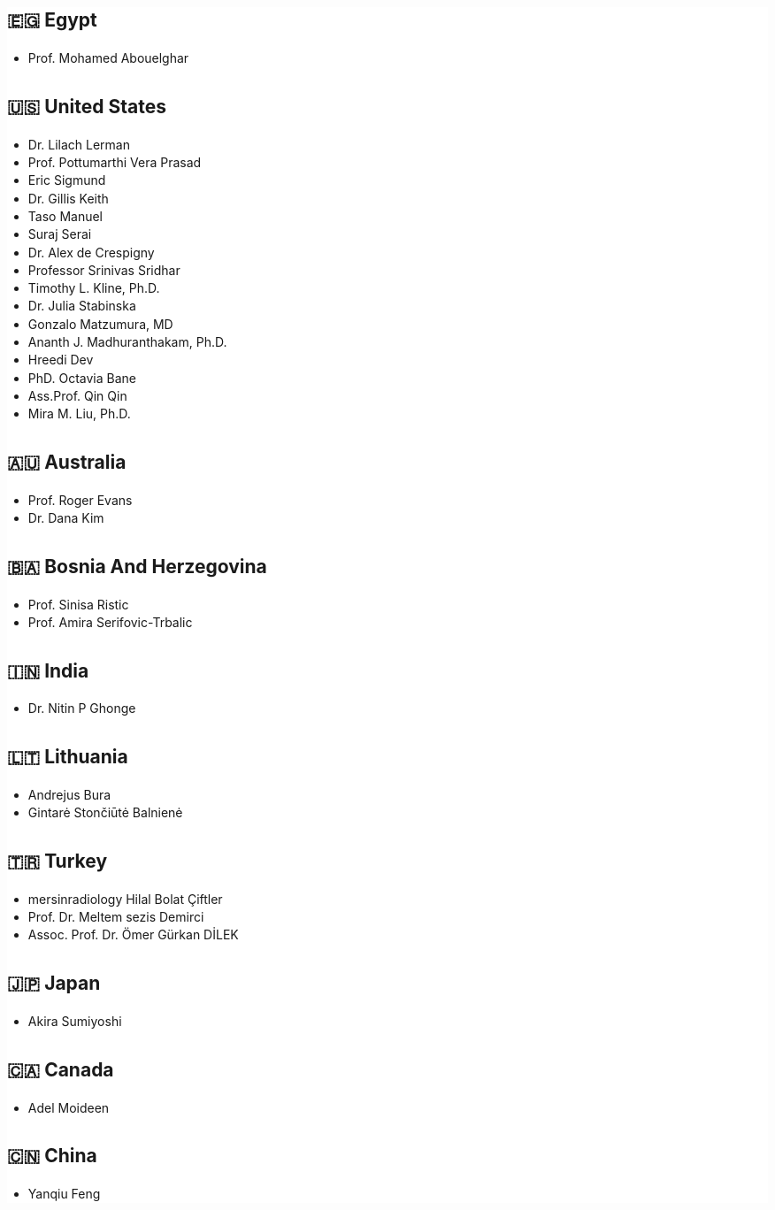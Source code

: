 ## 🇪🇬️ Egypt
* Prof. Mohamed Abouelghar

## 🇺🇸️ United States
* Dr. Lilach Lerman
* Prof. Pottumarthi Vera Prasad
* Eric Sigmund
* Dr. Gillis Keith
* Taso Manuel
* Suraj Serai
* Dr. Alex de Crespigny
* Professor Srinivas Sridhar
* Timothy L. Kline, Ph.D.
* Dr. Julia Stabinska
* Gonzalo Matzumura, MD
* Ananth J. Madhuranthakam, Ph.D.
* Hreedi Dev
* PhD. Octavia Bane
* Ass.Prof. Qin Qin
* Mira M. Liu, Ph.D.

## 🇦🇺️ Australia
* Prof. Roger Evans
* Dr. Dana Kim

## 🇧🇦️ Bosnia And Herzegovina
* Prof. Sinisa Ristic
* Prof. Amira Serifovic-Trbalic

## 🇮🇳️ India
* Dr. Nitin P Ghonge

## 🇱🇹️ Lithuania
* Andrejus Bura
* Gintarė Stončiūtė Balnienė

## 🇹🇷️ Turkey
* mersinradiology Hilal Bolat Çiftler
* Prof. Dr. Meltem sezis Demirci
* Assoc. Prof. Dr. Ömer Gürkan DİLEK

## 🇯🇵️ Japan
* Akira Sumiyoshi

## 🇨🇦️ Canada
* Adel Moideen

## 🇨🇳️ China
* Yanqiu Feng
